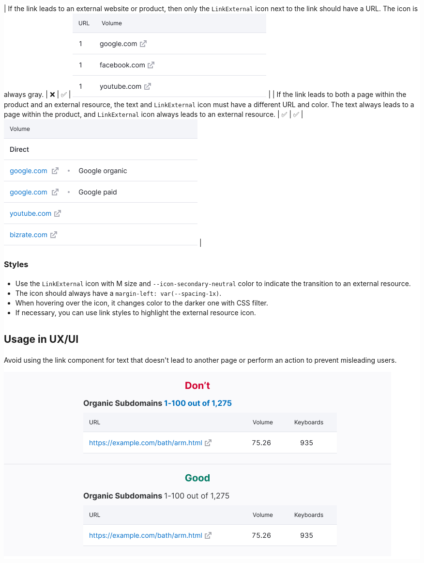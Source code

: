 | If the link leads to an external website or product, then only the `LinkExternal` icon next to the link should have a URL. The icon is always gray.                                                                                                                   | ❌                        | ✅                              | ![](static/link-example-2.png) |
| If the link leads to both a page within the product and an external resource, the text and `LinkExternal` icon must have a different URL and color. The text always leads to a page within the product, and `LinkExternal` icon always leads to an external resource. | ✅                        | ✅                              | ![](static/link-example-3.png) |

### Styles

- Use the `LinkExternal` icon with M size and `--icon-secondary-neutral` color to indicate the transition to an external resource.
- The icon should always have a `margin-left: var(--spacing-1x)`.
- When hovering over the icon, it changes color to the darker one with CSS filter.
- If necessary, you can use link styles to highlight the external resource icon.

## Usage in UX/UI

Avoid using the link component for text that doesn't lead to another page or perform an action to prevent misleading users.

![](static/yes-no-link.png)
